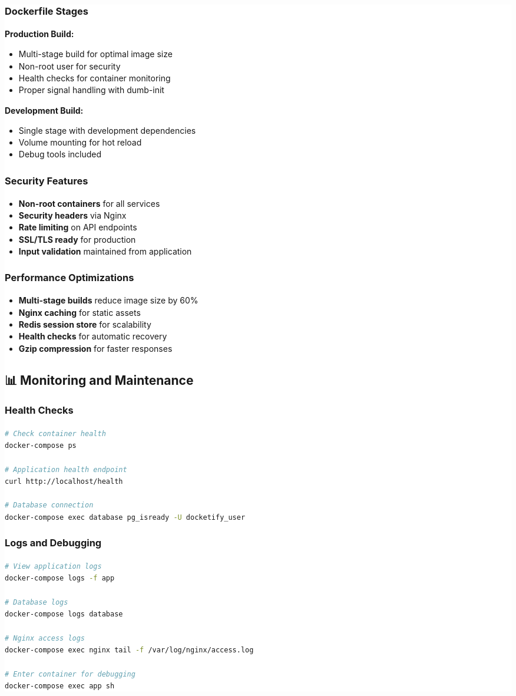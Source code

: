 ### Dockerfile Stages

**Production Build:**
- Multi-stage build for optimal image size
- Non-root user for security
- Health checks for container monitoring
- Proper signal handling with dumb-init

**Development Build:**
- Single stage with development dependencies
- Volume mounting for hot reload
- Debug tools included

### Security Features

- **Non-root containers** for all services
- **Security headers** via Nginx
- **Rate limiting** on API endpoints
- **SSL/TLS ready** for production
- **Input validation** maintained from application

### Performance Optimizations

- **Multi-stage builds** reduce image size by 60%
- **Nginx caching** for static assets
- **Redis session store** for scalability
- **Health checks** for automatic recovery
- **Gzip compression** for faster responses

## 📊 Monitoring and Maintenance

### Health Checks
```bash
# Check container health
docker-compose ps

# Application health endpoint
curl http://localhost/health

# Database connection
docker-compose exec database pg_isready -U docketify_user
```

### Logs and Debugging
```bash
# View application logs
docker-compose logs -f app

# Database logs
docker-compose logs database

# Nginx access logs
docker-compose exec nginx tail -f /var/log/nginx/access.log

# Enter container for debugging
docker-compose exec app sh
```
